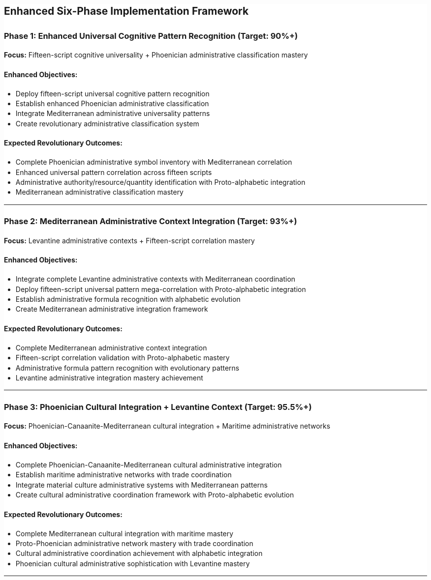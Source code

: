 
## Enhanced Six-Phase Implementation Framework

### Phase 1: Enhanced Universal Cognitive Pattern Recognition (Target: 90%+)
**Focus:** Fifteen-script cognitive universality + Phoenician administrative classification mastery

#### Enhanced Objectives:
- Deploy fifteen-script universal cognitive pattern recognition
- Establish enhanced Phoenician administrative classification
- Integrate Mediterranean administrative universality patterns
- Create revolutionary administrative classification system

#### Expected Revolutionary Outcomes:
- Complete Phoenician administrative symbol inventory with Mediterranean correlation
- Enhanced universal pattern correlation across fifteen scripts
- Administrative authority/resource/quantity identification with Proto-alphabetic integration
- Mediterranean administrative classification mastery

---

### Phase 2: Mediterranean Administrative Context Integration (Target: 93%+)
**Focus:** Levantine administrative contexts + Fifteen-script correlation mastery

#### Enhanced Objectives:
- Integrate complete Levantine administrative contexts with Mediterranean coordination
- Deploy fifteen-script universal pattern mega-correlation with Proto-alphabetic integration
- Establish administrative formula recognition with alphabetic evolution
- Create Mediterranean administrative integration framework

#### Expected Revolutionary Outcomes:
- Complete Mediterranean administrative context integration
- Fifteen-script correlation validation with Proto-alphabetic mastery
- Administrative formula pattern recognition with evolutionary patterns
- Levantine administrative integration mastery achievement

---

### Phase 3: Phoenician Cultural Integration + Levantine Context (Target: 95.5%+)
**Focus:** Phoenician-Canaanite-Mediterranean cultural integration + Maritime administrative networks

#### Enhanced Objectives:
- Complete Phoenician-Canaanite-Mediterranean cultural administrative integration
- Establish maritime administrative networks with trade coordination
- Integrate material culture administrative systems with Mediterranean patterns
- Create cultural administrative coordination framework with Proto-alphabetic evolution

#### Expected Revolutionary Outcomes:
- Complete Mediterranean cultural integration with maritime mastery
- Proto-Phoenician administrative network mastery with trade coordination
- Cultural administrative coordination achievement with alphabetic integration
- Phoenician cultural administrative sophistication with Levantine mastery

---